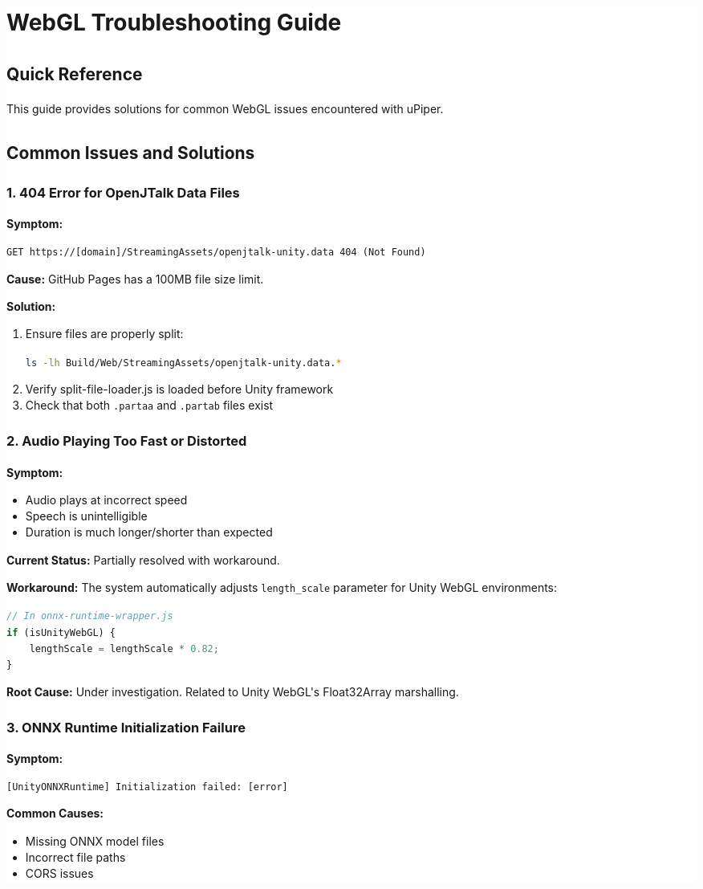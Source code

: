 # WebGL Troubleshooting Guide

## Quick Reference

This guide provides solutions for common WebGL issues encountered with uPiper.

## Common Issues and Solutions

### 1. 404 Error for OpenJTalk Data Files

**Symptom:**
```
GET https://[domain]/StreamingAssets/openjtalk-unity.data 404 (Not Found)
```

**Cause:** GitHub Pages has a 100MB file size limit.

**Solution:**
1. Ensure files are properly split:
   ```bash
   ls -lh Build/Web/StreamingAssets/openjtalk-unity.data.*
   ```
2. Verify split-file-loader.js is loaded before Unity framework
3. Check that both `.partaa` and `.partab` files exist

### 2. Audio Playing Too Fast or Distorted

**Symptom:**
- Audio plays at incorrect speed
- Speech is unintelligible
- Duration is much longer/shorter than expected

**Current Status:** Partially resolved with workaround.

**Workaround:**
The system automatically adjusts `length_scale` parameter for Unity WebGL environments:
```javascript
// In onnx-runtime-wrapper.js
if (isUnityWebGL) {
    lengthScale = lengthScale * 0.82;
}
```

**Root Cause:** Under investigation. Related to Unity WebGL's Float32Array marshalling.

### 3. ONNX Runtime Initialization Failure

**Symptom:**
```
[UnityONNXRuntime] Initialization failed: [error]
```

**Common Causes:**
- Missing ONNX model files
- Incorrect file paths
- CORS issues
